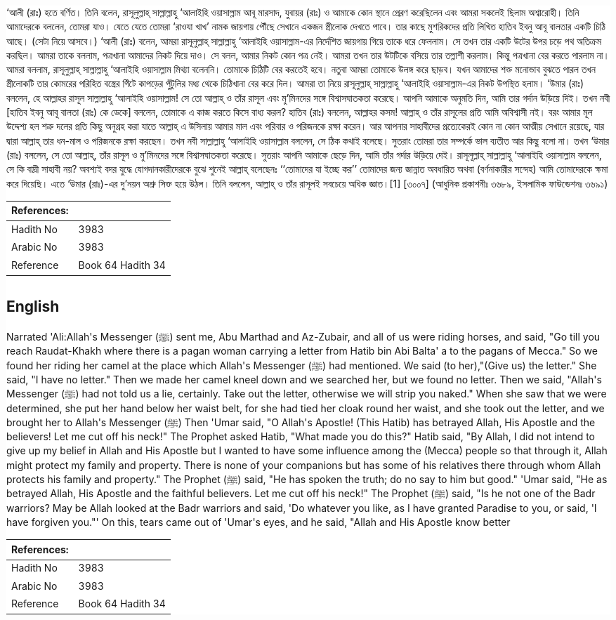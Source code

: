 ‘আলী (রাঃ) হতে বর্ণিত। তিনি বলেন, রাসূলুল্লাহ্ সাল্লাল্লাহু ‘আলাইহি ওয়াসাল্লাম আবূ মারসাদ, যুবায়র (রাঃ) ও আমাকে কোন স্থানে প্রেরণ করেছিলেন এবং আমরা সকলেই ছিলাম অশ্বারোহী। তিনি আমাদেরকে বললেন, তোমরা যাও। যেতে যেতে তোমরা ‘রাওযা খাখ’ নামক জায়গায় পৌঁছে সেখানে একজন স্ত্রীলোক দেখতে পাবে। তার কাছে মুশরিকদের প্রতি লিখিত হাতিব ইবনু আবূ বালতার একটি চিঠি আছে। (সেটা নিয়ে আসবে।) ‘আলী (রাঃ) বলেন, আমরা রাসূলুল্লাহ্ সাল্লাল্লাহু ‘আলাইহি ওয়াসাল্লাম-এর নির্দেশিত জায়গায় গিয়ে তাকে ধরে ফেললাম। সে তখন তার একটি উটের উপর চড়ে পথ অতিক্রম করছিল। আমরা তাকে বললাম, পত্রখানা আমাদের নিকট দিয়ে দাও। সে বলল, আমার নিকট কোন পত্র নেই। আমরা তখন তার উটটিকে বসিয়ে তার তল্লাশী করলাম। কিন্তু পত্রখানা বের করতে পারলাম না। আমরা বললাম, রাসূলুল্লাহ্ সাল্লাল্লাহু ‘আলাইহি ওয়াসাল্লাম মিথ্যা বলেননি। তোমাকে চিঠিটি বের করতেই হবে। নতুবা আমরা তোমাকে উলঙ্গ করে ছাড়ব। যখন আমাদের শক্ত মনোভাব বুঝতে পারল তখন স্ত্রীলোকটি তার কোমরের পরিহিত বস্ত্রের গিঁটে কাপড়ের পুঁটুলির মধ্য থেকে চিঠিখানা বের করে দিল। আমরা তা নিয়ে রাসূলুল্লাহ্ সাল্লাল্লাহু ‘আলাইহি ওয়াসাল্লাম-এর নিকট উপস্থিত হলাম। ‘উমার (রাঃ) বললেন, হে আল্লাহর রাসূল সাল্লাল্লাহু ‘আলাইহি ওয়াসাল্লাম! সে তো আল্লাহ্ ও তাঁর রাসূল এবং মু’মিনদের সঙ্গে বিশ্বাসঘাতকতা করেছে। আপনি আমাকে অনুমতি দিন, আমি তার গর্দান উড়িয়ে দিই। তখন নবী [হাতিব ইবনু আবূ বালতা (রাঃ) কে ডেকে] বললেন, তোমাকে এ কাজ করতে কিসে বাধ্য করল? হাতিব (রাঃ) বললেন, আল্লাহর কসম! আল্লাহ্ ও তাঁর রাসূলের প্রতি আমি অবিশ্বাসী নই। বরং আমার মূল উদ্দেশ্য হল শত্রু দলের প্রতি কিছু অনুগ্রহ করা যাতে আল্লাহ্ এ উসিলায় আমার মাল এবং পরিবার ও পরিজনকে রক্ষা করেন। আর আপনার সাহাবীদের প্রত্যেকেরই কোন না কোন আত্মীয় সেখানে রয়েছে, যার দ্বারা আল্লাহ্ তার ধন-মাল ও পরিজনকে রক্ষা করছেন। তখন নবী সাল্লাল্লাহু ‘আলাইহি ওয়াসাল্লাম বললেন, সে ঠিক কথাই বলেছে। সুতরাং তোমরা তার সম্পর্কে ভাল ব্যতীত আর কিছু বলো না। তখন ‘উমার (রাঃ) বললেন, সে তো আল্লাহ্, তাঁর রাসূল ও মু’মিনদের সঙ্গে বিশ্বাসঘাতকতা করেছে। সুতরাং আপনি আমাকে ছেড়ে দিন, আমি তাঁর গর্দার উড়িয়ে দেই। রাসূলূল্লাহ্ সাল্লাল্লাহু ‘আলাইহি ওয়াসাল্লাম বললেন, সে কি বাদ্রী সাহাবী নয়? অবশ্যই বদর যুদ্ধে যোগদানকারীদেরকে বুঝে শুনেই আল্লাহ্ বলেছেনঃ ‘‘তোমাদের যা ইচ্ছে কর’’ তোমাদের জন্য জান্নাত অবধারিত অথবা (বর্ণনাকারীর সন্দেহ) আমি তোমাদেরকে ক্ষমা করে দিয়েছি। এতে ‘উমার (রাঃ)-এর দু’নয়ন অশ্রু সিক্ত হয়ে উঠল। তিনি বললেন, আল্লাহ্ ও তাঁর রাসূলই সবচেয়ে অধিক জ্ঞাত।[1] [৩০০৭] (আধুনিক প্রকাশনীঃ ৩৬৮৯, ইসলামিক ফাউন্ডেশনঃ ৩৬৯১)
</div>
<div style={{backgroundColor:'#f8f9fa',padding:20, marginBottom: 10}}><table> <thead> <tr> <th>References:</th> <th></th> </tr> </thead> <tbody><tr><td>Hadith No</td><td>3983</td></tr><tr><td>Arabic No</td><td>3983</td></tr><tr><td>Reference</td><td>Book 64 Hadith 34</td></tr></tbody></table></div>

## English


<div dir="ltr" lang="en" style={{fontSize:'larger',backgroundColor:'#f8f9fa',padding:20}}>
Narrated 'Ali:Allah's Messenger (ﷺ) sent me, Abu Marthad and Az-Zubair, and all of us were riding horses, and said, "Go till you reach Raudat-Khakh where there is a pagan woman carrying a letter from Hatib bin Abi Balta' a to the pagans of Mecca." So we found her riding her camel at the place which Allah's Messenger (ﷺ) had mentioned. We said (to her),"(Give us) the letter." She said, "I have no letter." Then we made her camel kneel down and we searched her, but we found no letter. Then we said, "Allah's Messenger (ﷺ) had not told us a lie, certainly. Take out the letter, otherwise we will strip you naked." When she saw that we were determined, she put her hand below her waist belt, for she had tied her cloak round her waist, and she took out the letter, and we brought her to Allah's Messenger (ﷺ) Then 'Umar said, "O Allah's Apostle! (This Hatib) has betrayed Allah, His Apostle and the believers! Let me cut off his neck!" The Prophet asked Hatib, "What made you do this?" Hatib said, "By Allah, I did not intend to give up my belief in Allah and His Apostle but I wanted to have some influence among the (Mecca) people so that through it, Allah might protect my family and property. There is none of your companions but has some of his relatives there through whom Allah protects his family and property." The Prophet (ﷺ) said, "He has spoken the truth; do no say to him but good." 'Umar said, "He as betrayed Allah, His Apostle and the faithful believers. Let me cut off his neck!" The Prophet (ﷺ) said, "Is he not one of the Badr warriors? May be Allah looked at the Badr warriors and said, 'Do whatever you like, as I have granted Paradise to you, or said, 'I have forgiven you."' On this, tears came out of 'Umar's eyes, and he said, "Allah and His Apostle know better
</div>
<div style={{backgroundColor:'#f8f9fa',padding:20, marginBottom: 10}}><table> <thead> <tr> <th>References:</th> <th></th> </tr> </thead> <tbody><tr><td>Hadith No</td><td>3983</td></tr><tr><td>Arabic No</td><td>3983</td></tr><tr><td>Reference</td><td>Book 64 Hadith 34</td></tr></tbody></table></div>
